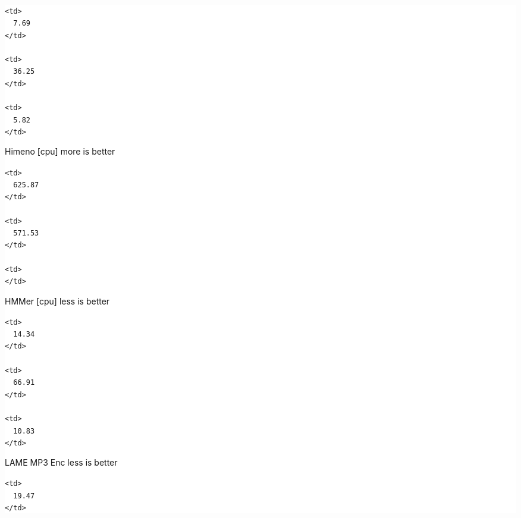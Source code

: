     <td>
      7.69
    </td>
    
    <td>
      36.25
    </td>
    
    <td>
      5.82
    </td>
  </tr>
  
  <tr>
    <td>
      Himeno [cpu] more is better
    </td>
    
    <td>
      625.87
    </td>
    
    <td>
      571.53
    </td>
    
    <td>
    </td>
  </tr>
  
  <tr>
    <td>
      HMMer [cpu] less is better
    </td>
    
    <td>
      14.34
    </td>
    
    <td>
      66.91
    </td>
    
    <td>
      10.83
    </td>
  </tr>
  
  <tr>
    <td>
      LAME MP3 Enc less is better
    </td>
    
    <td>
      19.47
    </td>
    

 [1]: http://www.phoronix-test-suite.com